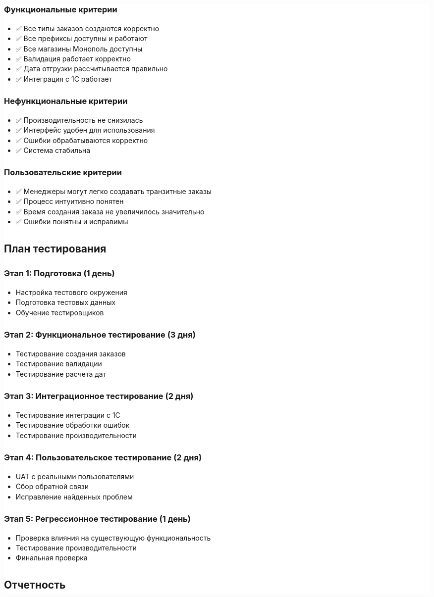 ### Функциональные критерии
- ✅ Все типы заказов создаются корректно
- ✅ Все префиксы доступны и работают
- ✅ Все магазины Монополь доступны
- ✅ Валидация работает корректно
- ✅ Дата отгрузки рассчитывается правильно
- ✅ Интеграция с 1С работает

### Нефункциональные критерии
- ✅ Производительность не снизилась
- ✅ Интерфейс удобен для использования
- ✅ Ошибки обрабатываются корректно
- ✅ Система стабильна

### Пользовательские критерии
- ✅ Менеджеры могут легко создавать транзитные заказы
- ✅ Процесс интуитивно понятен
- ✅ Время создания заказа не увеличилось значительно
- ✅ Ошибки понятны и исправимы

## План тестирования

### Этап 1: Подготовка (1 день)
- Настройка тестового окружения
- Подготовка тестовых данных
- Обучение тестировщиков

### Этап 2: Функциональное тестирование (3 дня)
- Тестирование создания заказов
- Тестирование валидации
- Тестирование расчета дат

### Этап 3: Интеграционное тестирование (2 дня)
- Тестирование интеграции с 1С
- Тестирование обработки ошибок
- Тестирование производительности

### Этап 4: Пользовательское тестирование (2 дня)
- UAT с реальными пользователями
- Сбор обратной связи
- Исправление найденных проблем

### Этап 5: Регрессионное тестирование (1 день)
- Проверка влияния на существующую функциональность
- Тестирование производительности
- Финальная проверка

## Отчетность

